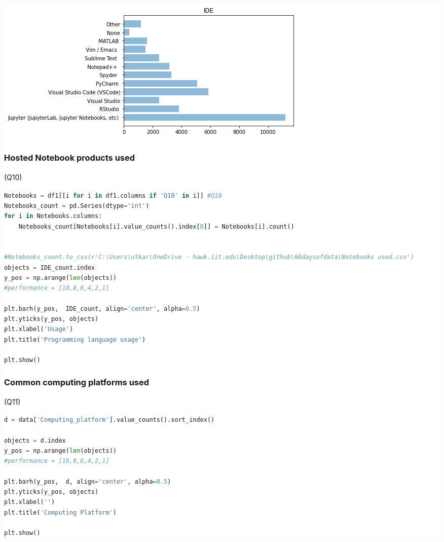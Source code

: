 
    
![png](output_19_0.png)
    


### Hosted Notebook products used
(Q10)


```python
Notebooks = df1[[i for i in df1.columns if 'Q10' in i]] #Q10
Notebooks_count = pd.Series(dtype='int')
for i in Notebooks.columns:
    Notebooks_count[Notebooks[i].value_counts().index[0]] = Notebooks[i].count()


#Notebooks_count.to_csv(r'C:\Users\utkar\OneDrive - hawk.iit.edu\Desktop\github\66daysofdata\Notebooks used.csv')
objects = IDE_count.index
y_pos = np.arange(len(objects))
#performance = [10,8,6,4,2,1]

plt.barh(y_pos,  IDE_count, align='center', alpha=0.5)
plt.yticks(y_pos, objects)
plt.xlabel('Usage')
plt.title('Programming language usage')

plt.show()
```

### Common computing platforms used
(Q11)


```python
d = data['Computing_platform'].value_counts().sort_index()

objects = d.index
y_pos = np.arange(len(objects))
#performance = [10,8,6,4,2,1]

plt.barh(y_pos,  d, align='center', alpha=0.5)
plt.yticks(y_pos, objects)
plt.xlabel('')
plt.title('Computing Platform')

plt.show()
```
